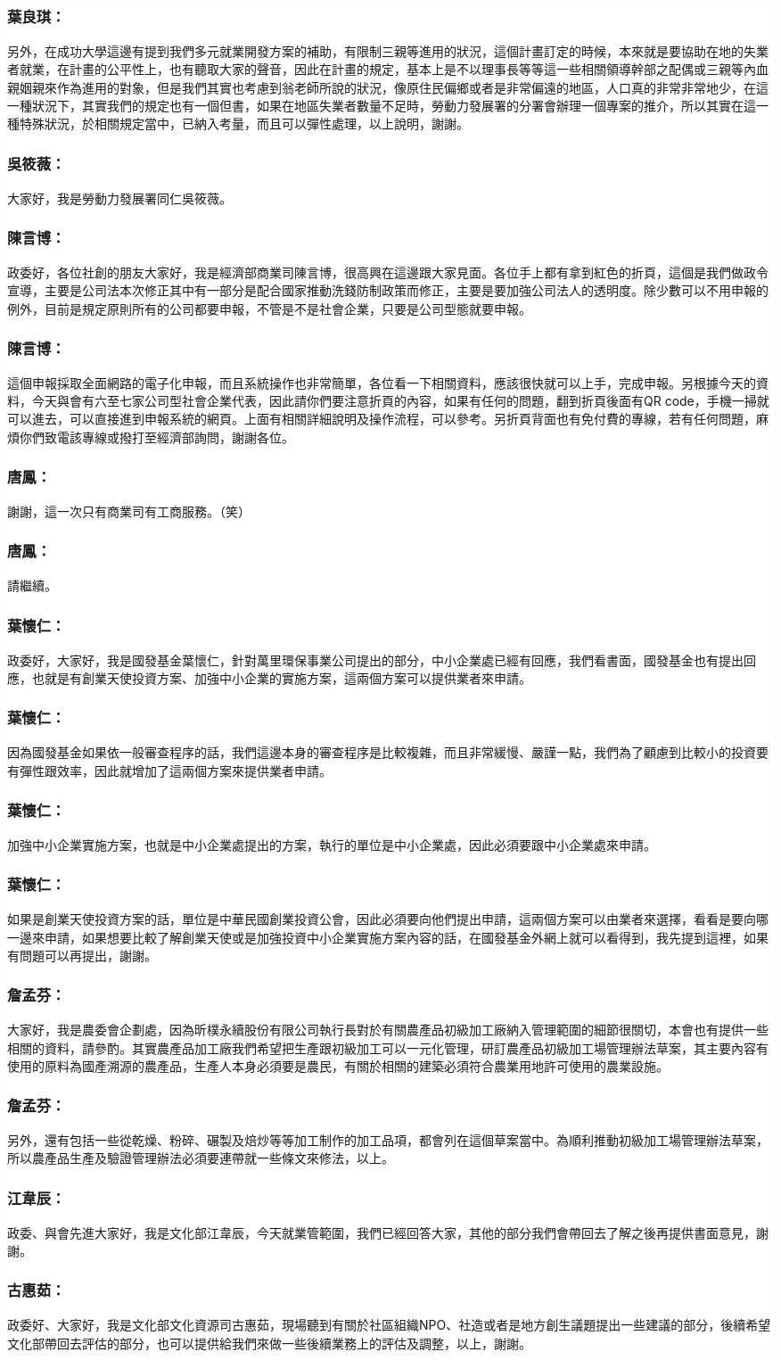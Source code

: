 ### 葉良琪：
另外，在成功大學這邊有提到我們多元就業開發方案的補助，有限制三親等進用的狀況，這個計畫訂定的時候，本來就是要協助在地的失業者就業，在計畫的公平性上，也有聽取大家的聲音，因此在計畫的規定，基本上是不以理事長等等這一些相關領導幹部之配偶或三親等內血親姻親來作為進用的對象，但是我們其實也考慮到翁老師所說的狀況，像原住民偏鄉或者是非常偏遠的地區，人口真的非常非常地少，在這一種狀況下，其實我們的規定也有一個但書，如果在地區失業者數量不足時，勞動力發展署的分署會辦理一個專案的推介，所以其實在這一種特殊狀況，於相關規定當中，已納入考量，而且可以彈性處理，以上說明，謝謝。

### 吳筱薇：
大家好，我是勞動力發展署同仁吳筱薇。

### 陳言博：
政委好，各位社創的朋友大家好，我是經濟部商業司陳言博，很高興在這邊跟大家見面。各位手上都有拿到紅色的折頁，這個是我們做政令宣導，主要是公司法本次修正其中有一部分是配合國家推動洗錢防制政策而修正，主要是要加強公司法人的透明度。除少數可以不用申報的例外，目前是規定原則所有的公司都要申報，不管是不是社會企業，只要是公司型態就要申報。

### 陳言博：
這個申報採取全面網路的電子化申報，而且系統操作也非常簡單，各位看一下相關資料，應該很快就可以上手，完成申報。另根據今天的資料，今天與會有六至七家公司型社會企業代表，因此請你們要注意折頁的內容，如果有任何的問題，翻到折頁後面有QR code，手機一掃就可以進去，可以直接進到申報系統的網頁。上面有相關詳細說明及操作流程，可以參考。另折頁背面也有免付費的專線，若有任何問題，麻煩你們致電該專線或撥打至經濟部詢問，謝謝各位。

### 唐鳳：
謝謝，這一次只有商業司有工商服務。（笑）

### 唐鳳：
請繼續。

### 葉懷仁：
政委好，大家好，我是國發基金葉懷仁，針對萬里環保事業公司提出的部分，中小企業處已經有回應，我們看書面，國發基金也有提出回應，也就是有創業天使投資方案、加強中小企業的實施方案，這兩個方案可以提供業者來申請。

### 葉懷仁：
因為國發基金如果依一般審查程序的話，我們這邊本身的審查程序是比較複雜，而且非常緩慢、嚴謹一點，我們為了顧慮到比較小的投資要有彈性跟效率，因此就增加了這兩個方案來提供業者申請。

### 葉懷仁：
加強中小企業實施方案，也就是中小企業處提出的方案，執行的單位是中小企業處，因此必須要跟中小企業處來申請。

### 葉懷仁：
如果是創業天使投資方案的話，單位是中華民國創業投資公會，因此必須要向他們提出申請，這兩個方案可以由業者來選擇，看看是要向哪一邊來申請，如果想要比較了解創業天使或是加強投資中小企業實施方案內容的話，在國發基金外網上就可以看得到，我先提到這裡，如果有問題可以再提出，謝謝。

### 詹孟芬：
大家好，我是農委會企劃處，因為昕樸永續股份有限公司執行長對於有關農產品初級加工廠納入管理範圍的細節很關切，本會也有提供一些相關的資料，請參酌。其實農產品加工廠我們希望把生產跟初級加工可以一元化管理，研訂農產品初級加工場管理辦法草案，其主要內容有使用的原料為國產溯源的農產品，生產人本身必須要是農民，有關於相關的建築必須符合農業用地許可使用的農業設施。

### 詹孟芬：
另外，還有包括一些從乾燥、粉碎、碾製及焙炒等等加工制作的加工品項，都會列在這個草案當中。為順利推動初級加工場管理辦法草案，所以農產品生產及驗證管理辦法必須要連帶就一些條文來修法，以上。

### 江韋辰：
政委、與會先進大家好，我是文化部江韋辰，今天就業管範圍，我們已經回答大家，其他的部分我們會帶回去了解之後再提供書面意見，謝謝。

### 古惠茹：
政委好、大家好，我是文化部文化資源司古惠茹，現場聽到有關於社區組織NPO、社造或者是地方創生議題提出一些建議的部分，後續希望文化部帶回去評估的部分，也可以提供給我們來做一些後續業務上的評估及調整，以上，謝謝。
